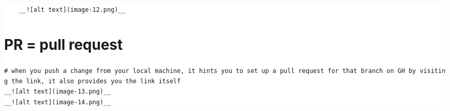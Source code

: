         __![alt text](image-12.png)__

# PR = pull request
    # when you push a change from your local machine, it hints you to set up a pull request for that branch on GH by visiting the link, it also provides you the link itself
    __![alt text](image-13.png)__
    __![alt text](image-14.png)__
